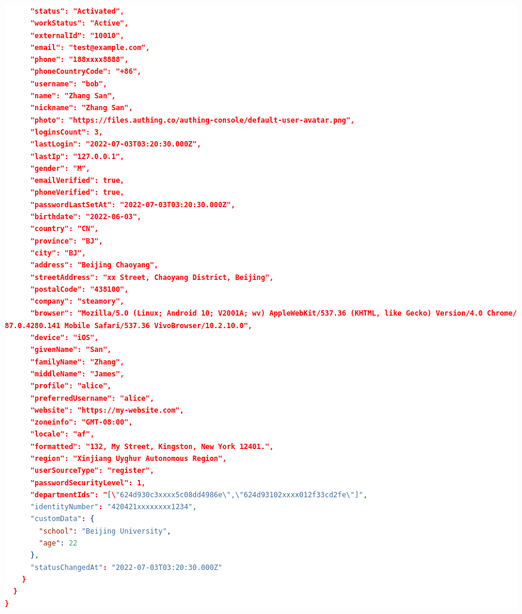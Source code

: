 ```json
      "status": "Activated",
      "workStatus": "Active",
      "externalId": "10010",
      "email": "test@example.com",
      "phone": "188xxxx8888",
      "phoneCountryCode": "+86",
      "username": "bob",
      "name": "Zhang San",
      "nickname": "Zhang San",
      "photo": "https://files.authing.co/authing-console/default-user-avatar.png",
      "loginsCount": 3,
      "lastLogin": "2022-07-03T03:20:30.000Z",
      "lastIp": "127.0.0.1",
      "gender": "M",
      "emailVerified": true,
      "phoneVerified": true,
      "passwordLastSetAt": "2022-07-03T03:20:30.000Z",
      "birthdate": "2022-06-03",
      "country": "CN",
      "province": "BJ",
      "city": "BJ",
      "address": "Beijing Chaoyang",
      "streetAddress": "xx Street, Chaoyang District, Beijing",
      "postalCode": "438100",
      "company": "steamory",
      "browser": "Mozilla/5.0 (Linux; Android 10; V2001A; wv) AppleWebKit/537.36 (KHTML, like Gecko) Version/4.0 Chrome/87.0.4280.141 Mobile Safari/537.36 VivoBrowser/10.2.10.0",
      "device": "iOS",
      "givenName": "San",
      "familyName": "Zhang",
      "middleName": "James",
      "profile": "alice",
      "preferredUsername": "alice",
      "website": "https://my-website.com",
      "zoneinfo": "GMT-08:00",
      "locale": "af",
      "formatted": "132, My Street, Kingston, New York 12401.",
      "region": "Xinjiang Uyghur Autonomous Region",
      "userSourceType": "register",
      "passwordSecurityLevel": 1,
      "departmentIds": "[\"624d930c3xxxx5c08dd4986e\",\"624d93102xxxx012f33cd2fe\"]",
      "identityNumber": "420421xxxxxxxx1234",
      "customData": {
        "school": "Beijing University",
        "age": 22
      },
      "statusChangedAt": "2022-07-03T03:20:30.000Z"
    }
  }
}
```

